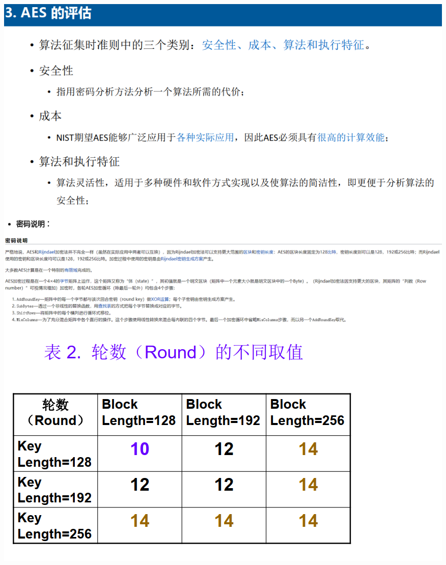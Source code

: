 ![image-20201226141955541](assets/image-20201226141955541.png)

- **密码说明：**

![image-20201226145110508](assets/image-20201226145110508.png)

![image-20201226145125971](assets/image-20201226145125971.png)
